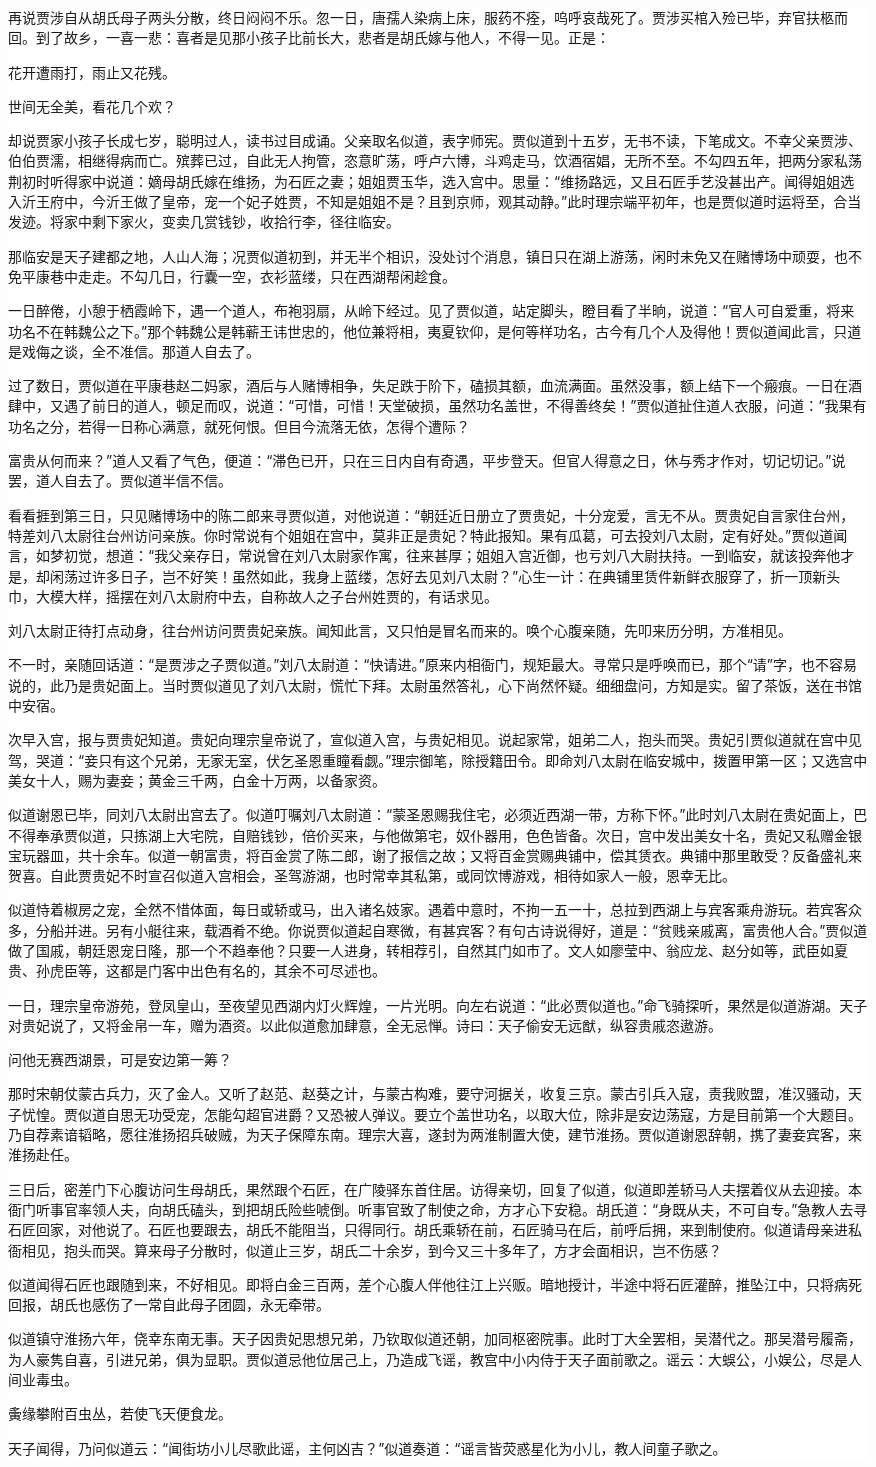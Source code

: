 再说贾涉自从胡氏母子两头分散，终日闷闷不乐。忽一日，唐孺人染病上床，服药不痊，呜呼哀哉死了。贾涉买棺入殓已毕，弃官扶柩而回。到了故乡，一喜一悲：喜者是见那小孩子比前长大，悲者是胡氏嫁与他人，不得一见。正是：

花开遭雨打，雨止又花残。

世间无全美，看花几个欢？

却说贾家小孩子长成七岁，聪明过人，读书过目成诵。父亲取名似道，表字师宪。贾似道到十五岁，无书不读，下笔成文。不幸父亲贾涉、伯伯贾濡，相继得病而亡。殡葬已过，自此无人拘管，恣意旷荡，呼卢六博，斗鸡走马，饮酒宿娼，无所不至。不勾四五年，把两分家私荡荆初时听得家中说道：嫡母胡氏嫁在维扬，为石匠之妻；姐姐贾玉华，选入宫中。思量：“维扬路远，又且石匠手艺没甚出产。闻得姐姐选入沂王府中，今沂王做了皇帝，宠一个妃子姓贾，不知是姐姐不是？且到京师，观其动静。”此时理宗端平初年，也是贾似道时运将至，合当发迹。将家中剩下家火，变卖几赏钱钞，收拾行李，径往临安。

那临安是天子建都之地，人山人海；况贾似道初到，并无半个相识，没处讨个消息，镇日只在湖上游荡，闲时未免又在赌博场中顽耍，也不免平康巷中走走。不勾几日，行囊一空，衣衫蓝缕，只在西湖帮闲趁食。

一日醉倦，小憩于栖霞岭下，遇一个道人，布袍羽扇，从岭下经过。见了贾似道，站定脚头，瞪目看了半晌，说道：“官人可自爱重，将来功名不在韩魏公之下。”那个韩魏公是韩蕲王讳世忠的，他位兼将相，夷夏钦仰，是何等样功名，古今有几个人及得他！贾似道闻此言，只道是戏侮之谈，全不准信。那道人自去了。

过了数日，贾似道在平康巷赵二妈家，酒后与人赌博相争，失足跌于阶下，磕损其额，血流满面。虽然没事，额上结下一个瘢痕。一日在酒肆中，又遇了前日的道人，顿足而叹，说道：“可惜，可惜！天堂破损，虽然功名盖世，不得善终矣！”贾似道扯住道人衣服，问道：“我果有功名之分，若得一日称心满意，就死何恨。但目今流落无依，怎得个遭际？

富贵从何而来？”道人又看了气色，便道：“滞色已开，只在三日内自有奇遇，平步登天。但官人得意之日，休与秀才作对，切记切记。”说罢，道人自去了。贾似道半信不信。

看看捱到第三日，只见赌博场中的陈二郎来寻贾似道，对他说道：“朝廷近日册立了贾贵妃，十分宠爱，言无不从。贾贵妃自言家住台州，特差刘八太尉往台州访问亲族。你时常说有个姐姐在宫中，莫非正是贵妃？特此报知。果有瓜葛，可去投刘八太尉，定有好处。”贾似道闻言，如梦初觉，想道：“我父亲存日，常说曾在刘八太尉家作寓，往来甚厚；姐姐入宫近御，也亏刘八大尉扶持。一到临安，就该投奔他才是，却闲荡过许多日子，岂不好笑！虽然如此，我身上蓝缕，怎好去见刘八太尉？”心生一计：在典铺里赁件新鲜衣服穿了，折一顶新头巾，大模大样，摇摆在刘八太尉府中去，自称故人之子台州姓贾的，有话求见。

刘八太尉正待打点动身，往台州访问贾贵妃亲族。闻知此言，又只怕是冒名而来的。唤个心腹亲随，先叩来历分明，方准相见。

不一时，亲随回话道：“是贾涉之子贾似道。”刘八太尉道：“快请进。”原来内相衙门，规矩最大。寻常只是呼唤而已，那个“请”字，也不容易说的，此乃是贵妃面上。当时贾似道见了刘八太尉，慌忙下拜。太尉虽然答礼，心下尚然怀疑。细细盘问，方知是实。留了茶饭，送在书馆中安宿。

次早入宫，报与贾贵妃知道。贵妃向理宗皇帝说了，宣似道入宫，与贵妃相见。说起家常，姐弟二人，抱头而哭。贵妃引贾似道就在宫中见驾，哭道：“妾只有这个兄弟，无家无室，伏乞圣恩重瞳看觑。”理宗御笔，除授籍田令。即命刘八太尉在临安城中，拨置甲第一区；又选宫中美女十人，赐为妻妾；黄金三千两，白金十万两，以备家资。

似道谢恩已毕，同刘八太尉出宫去了。似道叮嘱刘八太尉道：“蒙圣恩赐我住宅，必须近西湖一带，方称下怀。”此时刘八太尉在贵妃面上，巴不得奉承贾似道，只拣湖上大宅院，自赔钱钞，倍价买来，与他做第宅，奴仆器用，色色皆备。次日，宫中发出美女十名，贵妃又私赠金银宝玩器皿，共十余车。似道一朝富贵，将百金赏了陈二郎，谢了报信之故；又将百金赏赐典铺中，偿其赁衣。典铺中那里敢受？反备盛礼来贺喜。自此贾贵妃不时宣召似道入宫相会，圣驾游湖，也时常幸其私第，或同饮博游戏，相待如家人一般，恩幸无比。

似道恃着椒房之宠，全然不惜体面，每日或轿或马，出入诸名妓家。遇着中意时，不拘一五一十，总拉到西湖上与宾客乘舟游玩。若宾客众多，分船并进。另有小艇往来，载酒肴不绝。你说贾似道起自寒微，有甚宾客？有句古诗说得好，道是：“贫贱亲戚离，富贵他人合。”贾似道做了国戚，朝廷恩宠日隆，那一个不趋奉他？只要一人进身，转相荐引，自然其门如市了。文人如廖莹中、翁应龙、赵分如等，武臣如夏贵、孙虎臣等，这都是门客中出色有名的，其余不可尽述也。

一日，理宗皇帝游苑，登凤皇山，至夜望见西湖内灯火辉煌，一片光明。向左右说道：“此必贾似道也。”命飞骑探听，果然是似道游湖。天子对贵妃说了，又将金帛一车，赠为酒资。以此似道愈加肆意，全无忌惮。诗曰：天子偷安无远猷，纵容贵戚恣遨游。

问他无赛西湖景，可是安边第一筹？

那时宋朝仗蒙古兵力，灭了金人。又听了赵范、赵葵之计，与蒙古构难，要守河据关，收复三京。蒙古引兵入寇，责我败盟，准汉骚动，天子忧惶。贾似道自思无功受宠，怎能勾超官进爵？又恐被人弹议。要立个盖世功名，以取大位，除非是安边荡寇，方是目前第一个大题目。乃自荐素谙韬略，愿往淮扬招兵破贼，为天子保障东南。理宗大喜，遂封为两淮制置大使，建节淮扬。贾似道谢恩辞朝，携了妻妾宾客，来淮扬赴任。

三日后，密差门下心腹访问生母胡氏，果然跟个石匠，在广陵驿东首住居。访得亲切，回复了似道，似道即差轿马人夫摆着仪从去迎接。本衙门听事官率领人夫，向胡氏磕头，到把胡氏险些唬倒。听事官致了制使之命，方才心下安稳。胡氏道：“身既从夫，不可自专。”急教人去寻石匠回家，对他说了。石匠也要跟去，胡氏不能阻当，只得同行。胡氏乘轿在前，石匠骑马在后，前呼后拥，来到制使府。似道请母亲进私衙相见，抱头而哭。算来母子分散时，似道止三岁，胡氏二十余岁，到今又三十多年了，方才会面相识，岂不伤感？

似道闻得石匠也跟随到来，不好相见。即将白金三百两，差个心腹人伴他往江上兴贩。暗地授计，半途中将石匠灌醉，推坠江中，只将病死回报，胡氏也感伤了一常自此母子团圆，永无牵带。

似道镇守淮扬六年，侥幸东南无事。天子因贵妃思想兄弟，乃钦取似道还朝，加同枢密院事。此时丁大全罢相，吴潜代之。那吴潜号履斋，为人豪隽自喜，引进兄弟，俱为显职。贾似道忌他位居己上，乃造成飞谣，教宫中小内侍于天子面前歌之。谣云：大蜈公，小娱公，尽是人间业毒虫。

夤缘攀附百虫丛，若使飞天便食龙。

天子闻得，乃问似道云：“闻街坊小儿尽歌此谣，主何凶吉？”似道奏道：“谣言皆荧惑星化为小儿，教人间童子歌之。
